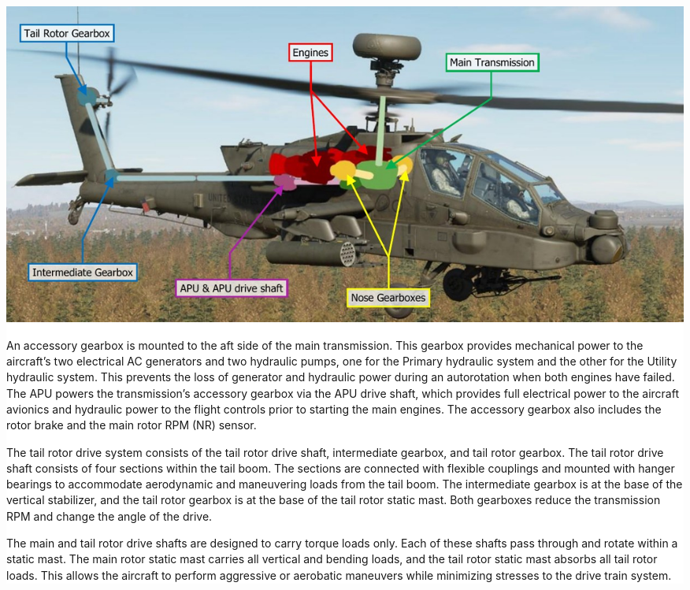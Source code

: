 ![](img/img-37-3-screen.jpg)

An accessory gearbox is mounted to the aft side of the main transmission. This gearbox provides mechanical
power to the aircraft’s two electrical AC generators and two hydraulic pumps, one for the Primary hydraulic
system and the other for the Utility hydraulic system. This prevents the loss of generator and hydraulic power
during an autorotation when both engines have failed. The APU powers the transmission’s accessory gearbox via
the APU drive shaft, which provides full electrical power to the aircraft avionics and hydraulic power to the flight
controls prior to starting the main engines. The accessory gearbox also includes the rotor brake and the main
rotor RPM (NR) sensor.

The tail rotor drive system consists of the tail rotor drive shaft, intermediate gearbox, and tail rotor gearbox. The
tail rotor drive shaft consists of four sections within the tail boom. The sections are connected with flexible
couplings and mounted with hanger bearings to accommodate aerodynamic and maneuvering loads from the tail
boom. The intermediate gearbox is at the base of the vertical stabilizer, and the tail rotor gearbox is at the base
of the tail rotor static mast. Both gearboxes reduce the transmission RPM and change the angle of the drive.

The main and tail rotor drive shafts are designed to carry torque loads only. Each of these shafts pass through
and rotate within a static mast. The main rotor static mast carries all vertical and bending loads, and the tail rotor
static mast absorbs all tail rotor loads. This allows the aircraft to perform aggressive or aerobatic maneuvers
while minimizing stresses to the drive train system.
